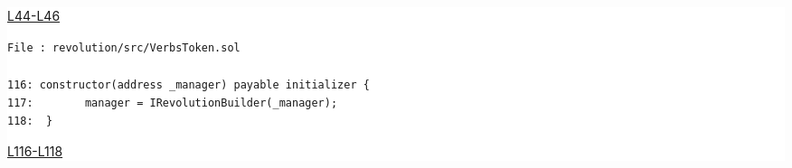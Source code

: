 [L44-L46](https://github.com/code-423n4/2023-12-revolutionprotocol/blob/main/packages/revolution/src/NontransferableERC20Votes.sol#L44C5-L46C6)

```solidity
File : revolution/src/VerbsToken.sol

116: constructor(address _manager) payable initializer {
117:        manager = IRevolutionBuilder(_manager);
118:  }
```

[L116-L118](https://github.com/code-423n4/2023-12-revolutionprotocol/blob/main/packages/revolution/src/VerbsToken.sol#L116C1-L118C6)
